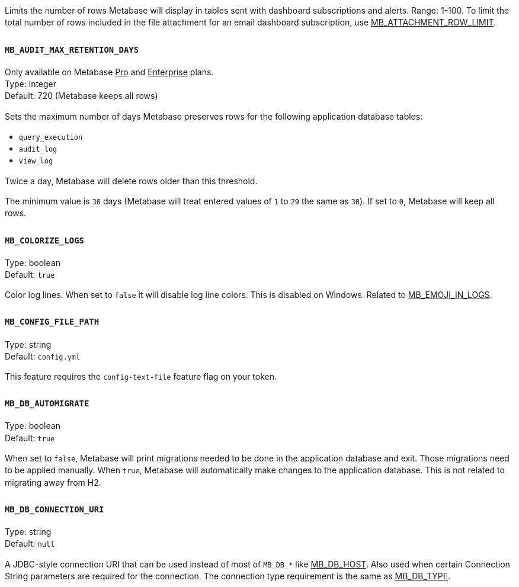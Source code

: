 Limits the number of rows Metabase will display in tables sent with dashboard subscriptions and alerts. Range: 1-100. To limit the total number of rows included in the file attachment for an email dashboard subscription, use [MB_ATTACHMENT_ROW_LIMIT](#mb_attachment_row_limit).

### `MB_AUDIT_MAX_RETENTION_DAYS`

Only available on Metabase [Pro](https://www.metabase.com/product/pro) and [Enterprise](https://www.metabase.com/product/enterprise) plans.<br>
Type: integer<br>
Default: 720 (Metabase keeps all rows)<br>

Sets the maximum number of days Metabase preserves rows for the following application database tables:

- `query_execution`
- `audit_log`
- `view_log`

Twice a day, Metabase will delete rows older than this threshold.

The minimum value is `30` days (Metabase will treat entered values of `1` to `29` the same as `30`). If set to `0`, Metabase will keep all rows.

### `MB_COLORIZE_LOGS`

Type: boolean<br>
Default: `true`

Color log lines. When set to `false` it will disable log line colors. This is disabled on Windows. Related to [MB_EMOJI_IN_LOGS](#mb_emoji_in_logs).

### `MB_CONFIG_FILE_PATH`

Type: string<br>
Default: `config.yml`

This feature requires the `config-text-file` feature flag on your token.

### `MB_DB_AUTOMIGRATE`

Type: boolean<br>
Default: `true`

When set to `false`, Metabase will print migrations needed to be done in the application database and exit. Those migrations need to be applied manually. When `true`, Metabase will automatically make changes to the application database. This is not related to migrating away from H2.

### `MB_DB_CONNECTION_URI`

Type: string<br>
Default: `null`

A JDBC-style connection URI that can be used instead of most of `MB_DB_*` like [MB_DB_HOST](#mb_db_host). Also used when certain Connection String parameters are required for the connection. The connection type requirement is the same as [MB_DB_TYPE](#mb_db_type).
